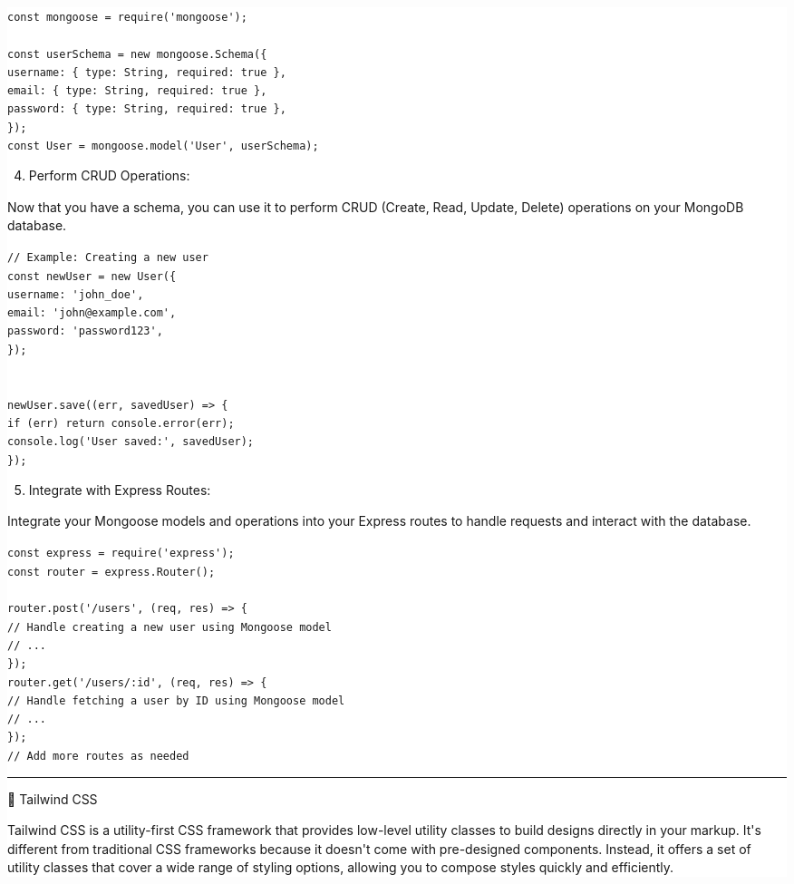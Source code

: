 ```
const mongoose = require('mongoose');

const userSchema = new mongoose.Schema({
username: { type: String, required: true },
email: { type: String, required: true },
password: { type: String, required: true },
});
const User = mongoose.model('User', userSchema);
```

4. Perform CRUD Operations:

Now that you have a schema, you can use it to perform CRUD (Create, Read, Update, Delete) operations on your MongoDB database.

```
// Example: Creating a new user
const newUser = new User({
username: 'john_doe',
email: 'john@example.com',
password: 'password123',
});


newUser.save((err, savedUser) => {
if (err) return console.error(err);
console.log('User saved:', savedUser);
});
```

5. Integrate with Express Routes:

Integrate your Mongoose models and operations into your Express routes to handle requests and interact with the database.

```
const express = require('express');
const router = express.Router();

router.post('/users', (req, res) => {
// Handle creating a new user using Mongoose model
// ...
});
router.get('/users/:id', (req, res) => {
// Handle fetching a user by ID using Mongoose model
// ...
});
// Add more routes as needed
```

---

📌 Tailwind CSS

Tailwind CSS is a utility-first CSS framework that provides low-level utility classes to build designs directly in your markup. It's different from traditional CSS frameworks because it doesn't come with pre-designed components. Instead, it offers a set of utility classes that cover a wide range of styling options, allowing you to compose styles quickly and efficiently.
